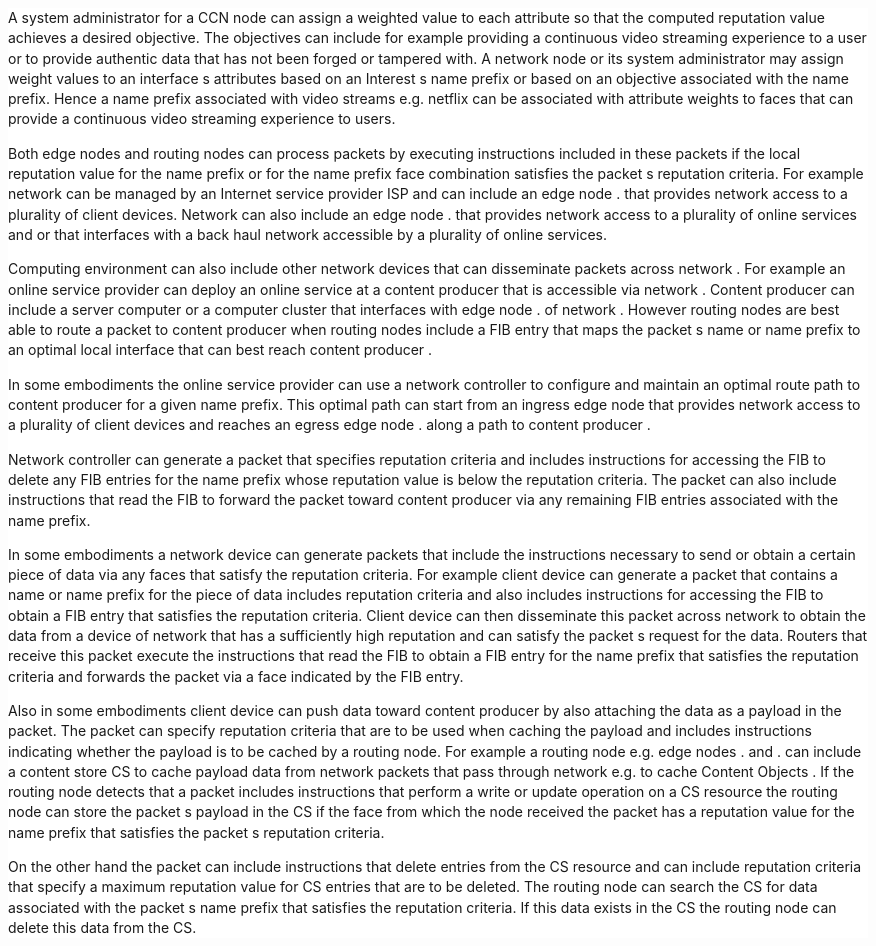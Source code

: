 A system administrator for a CCN node can assign a weighted value to each attribute so that the computed reputation value achieves a desired objective. The objectives can include for example providing a continuous video streaming experience to a user or to provide authentic data that has not been forged or tampered with. A network node or its system administrator may assign weight values to an interface s attributes based on an Interest s name prefix or based on an objective associated with the name prefix. Hence a name prefix associated with video streams e.g. netflix can be associated with attribute weights to faces that can provide a continuous video streaming experience to users.

Both edge nodes and routing nodes can process packets by executing instructions included in these packets if the local reputation value for the name prefix or for the name prefix face combination satisfies the packet s reputation criteria. For example network can be managed by an Internet service provider ISP and can include an edge node . that provides network access to a plurality of client devices. Network can also include an edge node . that provides network access to a plurality of online services and or that interfaces with a back haul network accessible by a plurality of online services.

Computing environment can also include other network devices that can disseminate packets across network . For example an online service provider can deploy an online service at a content producer that is accessible via network . Content producer can include a server computer or a computer cluster that interfaces with edge node . of network . However routing nodes are best able to route a packet to content producer when routing nodes include a FIB entry that maps the packet s name or name prefix to an optimal local interface that can best reach content producer .

In some embodiments the online service provider can use a network controller to configure and maintain an optimal route path to content producer for a given name prefix. This optimal path can start from an ingress edge node that provides network access to a plurality of client devices and reaches an egress edge node . along a path to content producer .

Network controller can generate a packet that specifies reputation criteria and includes instructions for accessing the FIB to delete any FIB entries for the name prefix whose reputation value is below the reputation criteria. The packet can also include instructions that read the FIB to forward the packet toward content producer via any remaining FIB entries associated with the name prefix.

In some embodiments a network device can generate packets that include the instructions necessary to send or obtain a certain piece of data via any faces that satisfy the reputation criteria. For example client device can generate a packet that contains a name or name prefix for the piece of data includes reputation criteria and also includes instructions for accessing the FIB to obtain a FIB entry that satisfies the reputation criteria. Client device can then disseminate this packet across network to obtain the data from a device of network that has a sufficiently high reputation and can satisfy the packet s request for the data. Routers that receive this packet execute the instructions that read the FIB to obtain a FIB entry for the name prefix that satisfies the reputation criteria and forwards the packet via a face indicated by the FIB entry.

Also in some embodiments client device can push data toward content producer by also attaching the data as a payload in the packet. The packet can specify reputation criteria that are to be used when caching the payload and includes instructions indicating whether the payload is to be cached by a routing node. For example a routing node e.g. edge nodes . and . can include a content store CS to cache payload data from network packets that pass through network e.g. to cache Content Objects . If the routing node detects that a packet includes instructions that perform a write or update operation on a CS resource the routing node can store the packet s payload in the CS if the face from which the node received the packet has a reputation value for the name prefix that satisfies the packet s reputation criteria.

On the other hand the packet can include instructions that delete entries from the CS resource and can include reputation criteria that specify a maximum reputation value for CS entries that are to be deleted. The routing node can search the CS for data associated with the packet s name prefix that satisfies the reputation criteria. If this data exists in the CS the routing node can delete this data from the CS.
